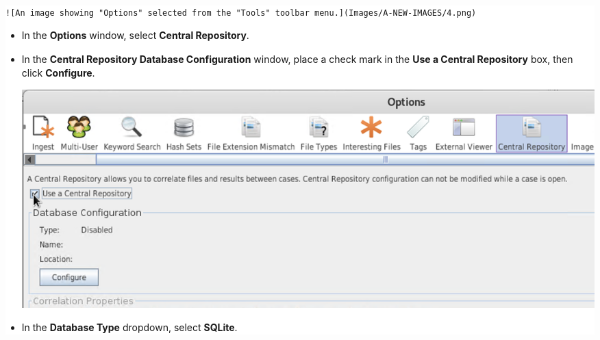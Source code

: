     ![An image showing "Options" selected from the "Tools" toolbar menu.](Images/A-NEW-IMAGES/4.png)
 
 - In the **Options** window, select **Central Repository**.
 
 - In the **Central Repository Database Configuration** window, place a check mark in the **Use a Central Repository** box, then click **Configure**.
 
   ![An image showing a check mark in the "Use a Central Repository" box.](Images/A-NEW-IMAGES/5.png)
 
 - In the **Database Type** dropdown, select **SQLite**.
 